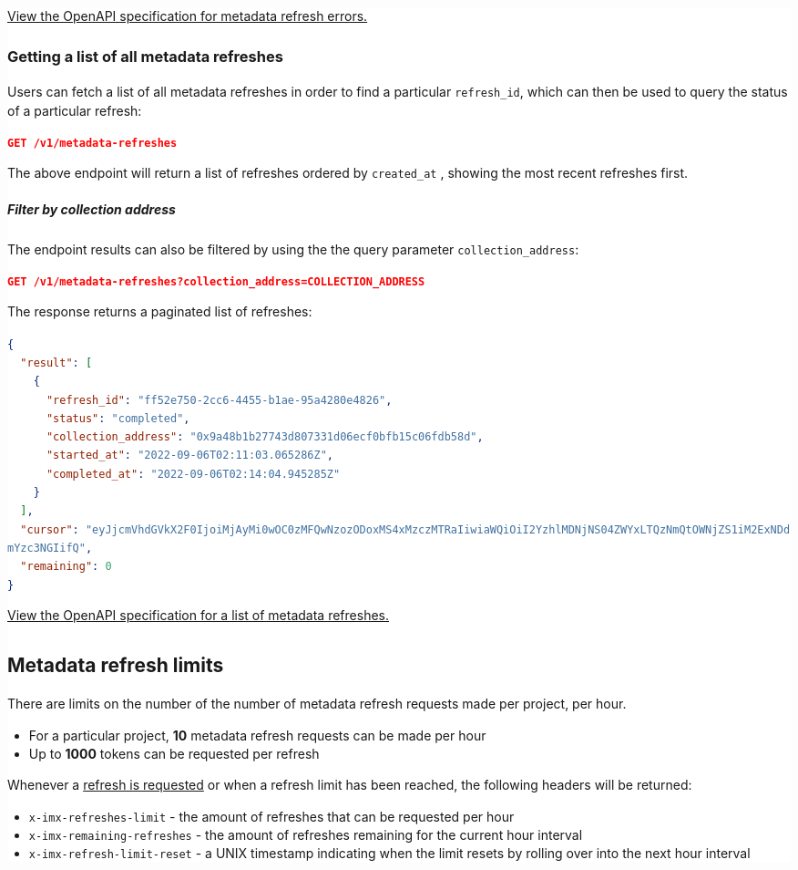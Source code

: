 [View the OpenAPI specification for metadata refresh errors.](/reference#/operations/Get%20metadata%20refresh%20errors)

### Getting a list of all metadata refreshes

Users can fetch a list of all metadata refreshes in order to find a particular `refresh_id`, which can then be used to query the status of a particular refresh:

```json
GET /v1/metadata-refreshes
```

The above endpoint will return a list of refreshes ordered by `created_at` , showing the most recent refreshes first.

##### Filter by collection address

The endpoint results can also be filtered by using the the query parameter `collection_address`:

```json
GET /v1/metadata-refreshes?collection_address=COLLECTION_ADDRESS
```

The response returns a paginated list of refreshes:

```json
{
  "result": [
    {
      "refresh_id": "ff52e750-2cc6-4455-b1ae-95a4280e4826",
      "status": "completed",
      "collection_address": "0x9a48b1b27743d807331d06ecf0bfb15c06fdb58d",
      "started_at": "2022-09-06T02:11:03.065286Z",
      "completed_at": "2022-09-06T02:14:04.945285Z"
    }
  ],
  "cursor": "eyJjcmVhdGVkX2F0IjoiMjAyMi0wOC0zMFQwNzozODoxMS4xMzczMTRaIiwiaWQiOiI2YzhlMDNjNS04ZWYxLTQzNmQtOWNjZS1iM2ExNDdmYzc3NGIifQ",
  "remaining": 0
}
```

[View the OpenAPI specification for a list of metadata refreshes.](/reference#/operations/Get%20a%20list%20of%20metadata%20refreshes)

## Metadata refresh limits

There are limits on the number of the number of metadata refresh requests made per project, per hour.

- For a particular project, **10** metadata refresh requests can be made per hour
- Up to **1000** tokens can be requested per refresh

Whenever a [refresh is requested](#requesting-a-metadata-refresh) or when a refresh limit has been reached, the following headers will be returned:

- `x-imx-refreshes-limit` - the amount of refreshes that can be requested per hour
- `x-imx-remaining-refreshes` - the amount of refreshes remaining for the current hour interval
- `x-imx-refresh-limit-reset` - a UNIX timestamp indicating when the limit resets by rolling over into the next hour interval
